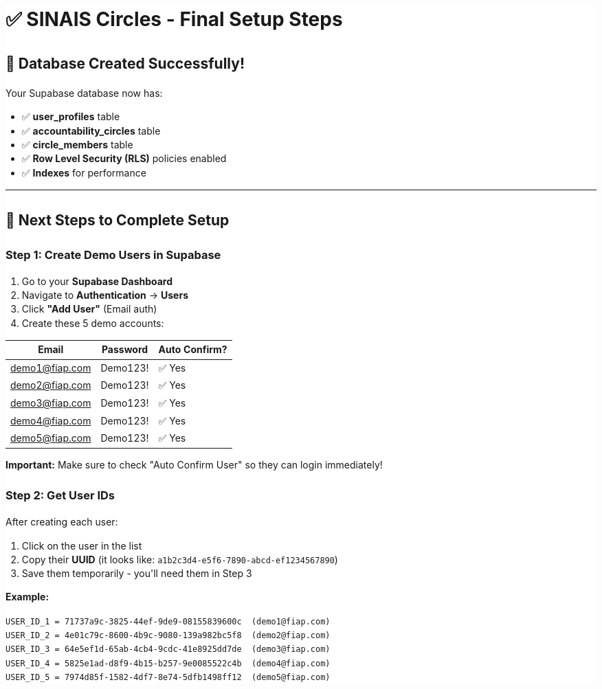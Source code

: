 # ✅ SINAIS Circles - Final Setup Steps

## 🎉 Database Created Successfully!

Your Supabase database now has:
- ✅ **user_profiles** table
- ✅ **accountability_circles** table  
- ✅ **circle_members** table
- ✅ **Row Level Security (RLS)** policies enabled
- ✅ **Indexes** for performance

---

## 📝 Next Steps to Complete Setup

### Step 1: Create Demo Users in Supabase

1. Go to your **Supabase Dashboard**
2. Navigate to **Authentication** → **Users**
3. Click **"Add User"** (Email auth)
4. Create these 5 demo accounts:

| Email | Password | Auto Confirm? |
|-------|----------|---------------|
| demo1@fiap.com | Demo123! | ✅ Yes |
| demo2@fiap.com | Demo123! | ✅ Yes |
| demo3@fiap.com | Demo123! | ✅ Yes |
| demo4@fiap.com | Demo123! | ✅ Yes |
| demo5@fiap.com | Demo123! | ✅ Yes |

**Important:** Make sure to check "Auto Confirm User" so they can login immediately!

### Step 2: Get User IDs

After creating each user:
1. Click on the user in the list
2. Copy their **UUID** (it looks like: `a1b2c3d4-e5f6-7890-abcd-ef1234567890`)
3. Save them temporarily - you'll need them in Step 3

**Example:**
```
USER_ID_1 = 71737a9c-3825-44ef-9de9-08155839600c  (demo1@fiap.com)
USER_ID_2 = 4e01c79c-8600-4b9c-9080-139a982bc5f8  (demo2@fiap.com)
USER_ID_3 = 64e5ef1d-65ab-4cb4-9cdc-41e8925dd7de  (demo3@fiap.com)
USER_ID_4 = 5825e1ad-d8f9-4b15-b257-9e0085522c4b  (demo4@fiap.com)
USER_ID_5 = 7974d85f-1582-4df7-8e74-5dfb1498ff12  (demo5@fiap.com)
```
